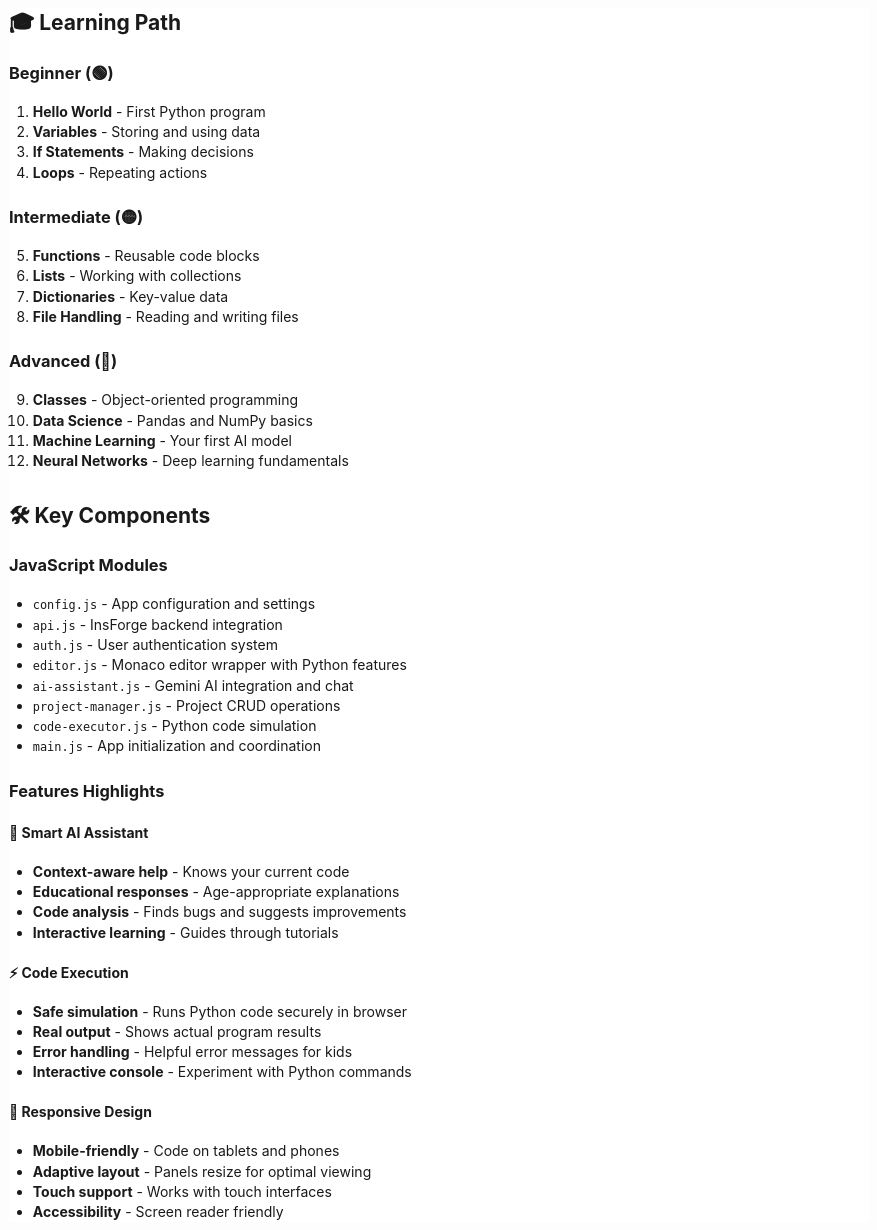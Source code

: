 ## 🎓 Learning Path

### Beginner (🟢)
1. **Hello World** - First Python program
2. **Variables** - Storing and using data
3. **If Statements** - Making decisions
4. **Loops** - Repeating actions

### Intermediate (🟡)
5. **Functions** - Reusable code blocks
6. **Lists** - Working with collections
7. **Dictionaries** - Key-value data
8. **File Handling** - Reading and writing files

### Advanced (🔴)
9. **Classes** - Object-oriented programming
10. **Data Science** - Pandas and NumPy basics
11. **Machine Learning** - Your first AI model
12. **Neural Networks** - Deep learning fundamentals

## 🛠️ Key Components

### JavaScript Modules
- `config.js` - App configuration and settings
- `api.js` - InsForge backend integration
- `auth.js` - User authentication system
- `editor.js` - Monaco editor wrapper with Python features
- `ai-assistant.js` - Gemini AI integration and chat
- `project-manager.js` - Project CRUD operations
- `code-executor.js` - Python code simulation
- `main.js` - App initialization and coordination

### Features Highlights

#### 🧠 Smart AI Assistant
- **Context-aware help** - Knows your current code
- **Educational responses** - Age-appropriate explanations
- **Code analysis** - Finds bugs and suggests improvements
- **Interactive learning** - Guides through tutorials

#### ⚡ Code Execution
- **Safe simulation** - Runs Python code securely in browser
- **Real output** - Shows actual program results
- **Error handling** - Helpful error messages for kids
- **Interactive console** - Experiment with Python commands

#### 📱 Responsive Design
- **Mobile-friendly** - Code on tablets and phones
- **Adaptive layout** - Panels resize for optimal viewing
- **Touch support** - Works with touch interfaces
- **Accessibility** - Screen reader friendly

